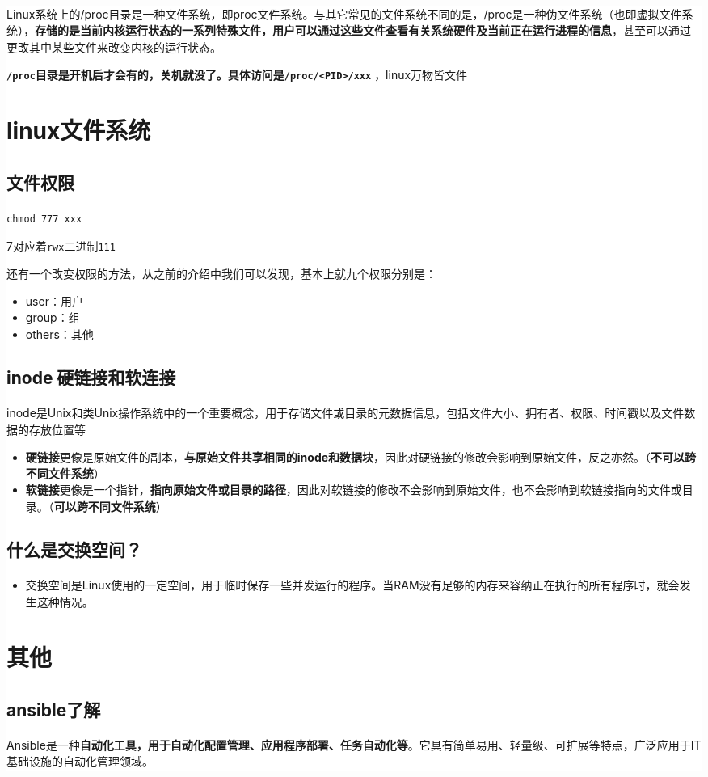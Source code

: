 Linux系统上的/proc目录是一种文件系统，即proc文件系统。与其它常见的文件系统不同的是，/proc是一种伪文件系统（也即虚拟文件系统），**存储的是当前内核运行状态的一系列特殊文件，用户可以通过这些文件查看有关系统硬件及当前正在运行进程的信息**，甚至可以通过更改其中某些文件来改变内核的运行状态。 

**`/proc`目录是开机后才会有的，关机就没了。具体访问是`/proc/<PID>/xxx`** ，linux万物皆文件

 





# linux文件系统

## 文件权限

`chmod 777 xxx`

7对应着`rwx`二进制`111`

还有一个改变权限的方法，从之前的介绍中我们可以发现，基本上就九个权限分别是：

- user：用户
- group：组
- others：其他

## inode 硬链接和软连接

inode是Unix和类Unix操作系统中的一个重要概念，用于存储文件或目录的元数据信息，包括文件大小、拥有者、权限、时间戳以及文件数据的存放位置等

- **硬链接**更像是原始文件的副本，**与原始文件共享相同的inode和数据块**，因此对硬链接的修改会影响到原始文件，反之亦然。（**不可以跨不同文件系统**）
- **软链接**更像是一个指针，**指向原始文件或目录的路径**，因此对软链接的修改不会影响到原始文件，也不会影响到软链接指向的文件或目录。（**可以跨不同文件系统**）





## 什么是交换空间？

- 交换空间是Linux使用的一定空间，用于临时保存一些并发运行的程序。当RAM没有足够的内存来容纳正在执行的所有程序时，就会发生这种情况。







# 其他



## ansible了解

Ansible是一种**自动化工具，用于自动化配置管理、应用程序部署、任务自动化等**。它具有简单易用、轻量级、可扩展等特点，广泛应用于IT基础设施的自动化管理领域。









